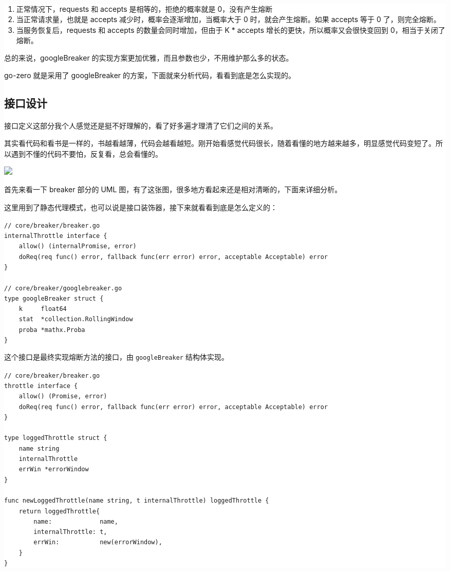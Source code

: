 1.  正常情况下，requests 和 accepts 是相等的，拒绝的概率就是 0，没有产生熔断
2.  当正常请求量，也就是 accepts 减少时，概率会逐渐增加，当概率大于 0 时，就会产生熔断。如果 accepts 等于 0 了，则完全熔断。
3.  当服务恢复后，requests 和 accepts 的数量会同时增加，但由于 K \* accepts 增长的更快，所以概率又会很快变回到 0，相当于关闭了熔断。

总的来说，googleBreaker 的实现方案更加优雅，而且参数也少，不用维护那么多的状态。

go-zero 就是采用了 googleBreaker 的方案，下面就来分析代码，看看到底是怎么实现的。

接口设计
----

接口定义这部分我个人感觉还是挺不好理解的，看了好多遍才理清了它们之间的关系。

其实看代码和看书是一样的，书越看越薄，代码会越看越短。刚开始看感觉代码很长，随着看懂的地方越来越多，明显感觉代码变短了。所以遇到不懂的代码不要怕，反复看，总会看懂的。

![](https://cdn.jsdelivr.net/gh/yongxinz/picb@main/data/breaker-3.png)

首先来看一下 breaker 部分的 UML 图，有了这张图，很多地方看起来还是相对清晰的，下面来详细分析。

这里用到了静态代理模式，也可以说是接口装饰器，接下来就看看到底是怎么定义的：

    // core/breaker/breaker.go
    internalThrottle interface {
        allow() (internalPromise, error)
        doReq(req func() error, fallback func(err error) error, acceptable Acceptable) error
    }
    
    // core/breaker/googlebreaker.go
    type googleBreaker struct {
        k     float64
        stat  *collection.RollingWindow
        proba *mathx.Proba
    }
    

这个接口是最终实现熔断方法的接口，由 `googleBreaker` 结构体实现。

    // core/breaker/breaker.go
    throttle interface {
        allow() (Promise, error)
        doReq(req func() error, fallback func(err error) error, acceptable Acceptable) error
    }
    
    type loggedThrottle struct {
        name string
        internalThrottle
        errWin *errorWindow
    }
    
    func newLoggedThrottle(name string, t internalThrottle) loggedThrottle {
        return loggedThrottle{
            name:             name,
            internalThrottle: t,
            errWin:           new(errorWindow),
        }
    }
    